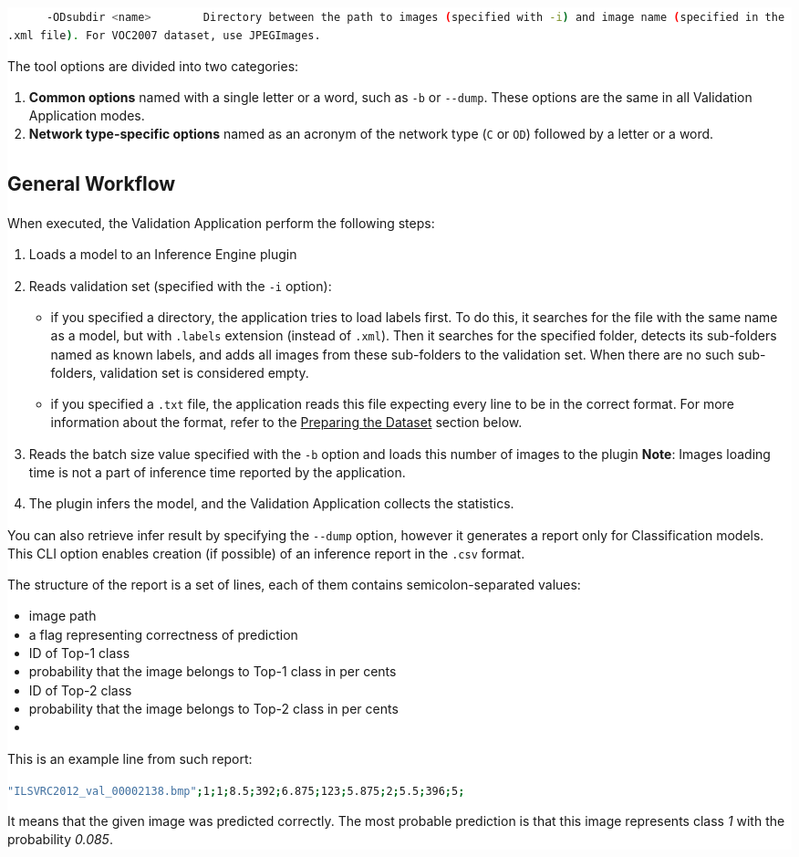 ```sh
      -ODsubdir <name>        Directory between the path to images (specified with -i) and image name (specified in the .xml file). For VOC2007 dataset, use JPEGImages.
```
The tool options are divided into two categories:
1. **Common options** named with a single letter or a word, such as `-b` or `--dump`.
   These options are the same in all Validation Application modes.
2. **Network type-specific options** named as an acronym of the network type (`C` or `OD`)
   followed by a letter or a word.

## General Workflow

When executed, the Validation Application perform the following steps:

1. Loads a model to an Inference Engine plugin
2. Reads validation set (specified with the `-i` option):
    - if you specified a directory, the application tries to load labels first. To do this, it searches for the file
      with the same name as a model, but with `.labels` extension (instead of `.xml`).
      Then it searches for the specified folder, detects its sub-folders named as known labels, and adds all images from these sub-folders to the validation set. When there are no such sub-folders, validation set is considered empty.

    - if you specified a `.txt` file, the application reads this file expecting every line to be in the correct format.
      For more information about the format, refer to the <a href="#preparing">Preparing the Dataset</a> section below.

3. Reads the batch size value specified with the `-b` option and loads this number of images to the plugin
   **Note**: Images loading time is not a part of inference time reported by the application.

4. The plugin infers the model, and the Validation Application collects the statistics.

You can also retrieve infer result by specifying the `--dump` option, however it generates a report only
for Classification models. This CLI option enables creation (if possible) of an inference report in
the `.csv` format.

The structure of the report is a set of lines, each of them contains semicolon-separated values:
* image path
* a flag representing correctness of prediction
* ID of Top-1 class
* probability that the image belongs to Top-1 class in per cents
* ID of Top-2 class
* probability that the image belongs to Top-2 class in per cents
*

This is an example line from such report:
```bash
"ILSVRC2012_val_00002138.bmp";1;1;8.5;392;6.875;123;5.875;2;5.5;396;5;
```
It means that the given image was predicted correctly. The most probable prediction is that this image
represents class *1* with the probability *0.085*.
